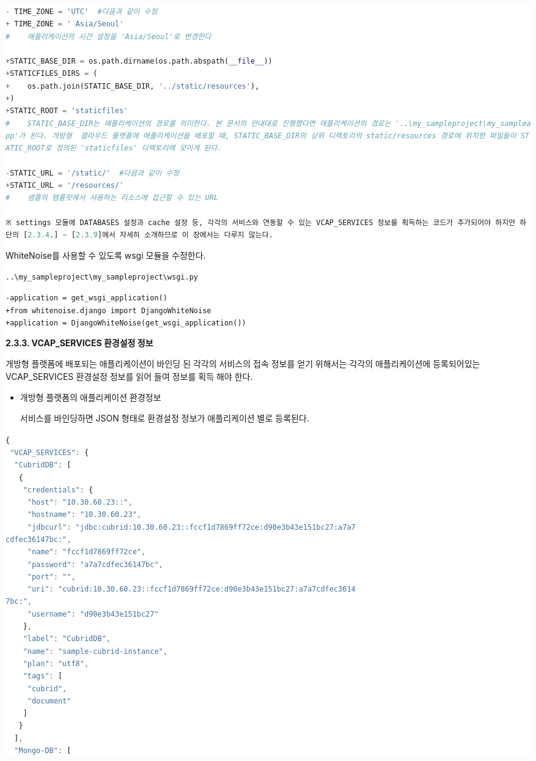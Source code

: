 ```python
- TIME_ZONE = 'UTC'  #다음과 같이 수정
+ TIME_ZONE = ' Asia/Seoul'
#    애플리케이션의 시간 설정을 'Asia/Seoul'로 변경한다

+STATIC_BASE_DIR = os.path.dirname(os.path.abspath(__file__))
+STATICFILES_DIRS = (
+    os.path.join(STATIC_BASE_DIR, '../static/resources'),
+)
+STATIC_ROOT = 'staticfiles' 
#    STATIC_BASE_DIR는 애플리케이션의 경로를 의미한다. 본 문서의 안내대로 진행했다면 애플리케이션의 경로는 '..\my_sampleproject\my_sampleapp'가 된다. 개방형  클라우드 플랫폼에 애플리케이션을 배포할 때, STATIC_BASE_DIR의 상위 디렉토리의 static/resources 경로에 위치한 파일들이 STATIC_ROOT로 정의된 'staticfiles' 디렉토리에 모이게 된다.

-STATIC_URL = '/static/'  #다음과 같이 수정
+STATIC_URL = '/resources/'
#    샘플의 템플릿에서 사용하는 리소스에 접근할 수 있는 URL

※ settings 모듈에 DATABASES 설정과 cache 설정 등, 각각의 서비스와 연동할 수 있는 VCAP_SERVICES 정보를 획득하는 코드가 추가되어야 하지만 하단의 [2.3.4.] ~ [2.3.9]에서 자세히 소개하므로 이 장에서는 다루지 않는다.
```

WhiteNoise를 사용할 수 있도록 wsgi 모듈을 수정한다.

`..\my_sampleproject\my_sampleproject\wsgi.py`

```text
-application = get_wsgi_application()
+from whitenoise.django import DjangoWhiteNoise
+application = DjangoWhiteNoise(get_wsgi_application())
```

**2.3.3. VCAP\_SERVICES 환경설정 정보**

개방형 플랫폼에 배포되는 애플리케이션이 바인딩 된 각각의 서비스의 접속 정보를 얻기 위해서는 각각의 애플리케이션에 등록되어있는 VCAP\_SERVICES 환경설정 정보를 읽어 들여 정보를 획득 해야 한다.

* 개방형 플랫폼의 애플리케이션 환경정보

  서비스를 바인딩하면 JSON 형태로 환경설정 정보가 애플리케이션 별로 등록된다.

```javascript
{
 "VCAP_SERVICES": {
  "CubridDB": [
   {
    "credentials": {
     "host": "10.30.60.23::",
     "hostname": "10.30.60.23",
     "jdbcurl": "jdbc:cubrid:10.30.60.23::fccf1d7869ff72ce:d90e3b43e151bc27:a7a7                                           cdfec36147bc:",
     "name": "fccf1d7869ff72ce",
     "password": "a7a7cdfec36147bc",
     "port": "",
     "uri": "cubrid:10.30.60.23::fccf1d7869ff72ce:d90e3b43e151bc27:a7a7cdfec3614                                           7bc:",
     "username": "d90e3b43e151bc27"
    },
    "label": "CubridDB",
    "name": "sample-cubrid-instance",
    "plan": "utf8",
    "tags": [
     "cubrid",
     "document"
    ]
   }
  ],
  "Mongo-DB": [
```